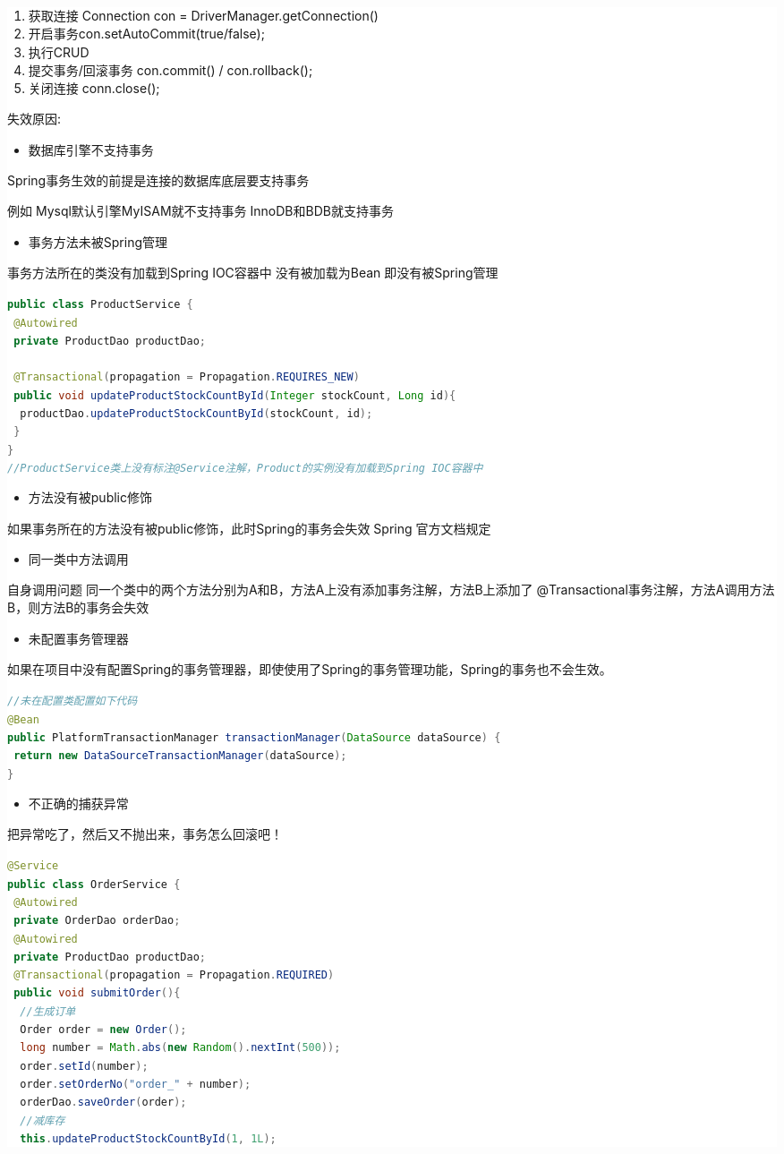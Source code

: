 1. 获取连接 Connection con = DriverManager.getConnection()
2. 开启事务con.setAutoCommit(true/false);
3. 执行CRUD
4. 提交事务/回滚事务 con.commit() / con.rollback();
5. 关闭连接 conn.close();

失效原因:

- 数据库引擎不支持事务

Spring事务生效的前提是连接的数据库底层要支持事务 

例如 Mysql默认引擎MyISAM就不支持事务 InnoDB和BDB就支持事务

- 事务方法未被Spring管理

事务方法所在的类没有加载到Spring IOC容器中 没有被加载为Bean 即没有被Spring管理

```java
public class ProductService {
 @Autowired
 private ProductDao productDao;
 
 @Transactional(propagation = Propagation.REQUIRES_NEW)
 public void updateProductStockCountById(Integer stockCount, Long id){
  productDao.updateProductStockCountById(stockCount, id);
 }
}
//ProductService类上没有标注@Service注解，Product的实例没有加载到Spring IOC容器中
```

- 方法没有被public修饰

如果事务所在的方法没有被public修饰，此时Spring的事务会失效  Spring 官方文档规定

- 同一类中方法调用

自身调用问题 同一个类中的两个方法分别为A和B，方法A上没有添加事务注解，方法B上添加了 @Transactional事务注解，方法A调用方法B，则方法B的事务会失效

- 未配置事务管理器

如果在项目中没有配置Spring的事务管理器，即使使用了Spring的事务管理功能，Spring的事务也不会生效。

```java
//未在配置类配置如下代码
@Bean
public PlatformTransactionManager transactionManager(DataSource dataSource) {
 return new DataSourceTransactionManager(dataSource);
}
```

- 不正确的捕获异常

把异常吃了，然后又不抛出来，事务怎么回滚吧！ 

```java
@Service
public class OrderService {
 @Autowired
 private OrderDao orderDao;
 @Autowired
 private ProductDao productDao;
 @Transactional(propagation = Propagation.REQUIRED)
 public void submitOrder(){
  //生成订单
  Order order = new Order();
  long number = Math.abs(new Random().nextInt(500));
  order.setId(number);
  order.setOrderNo("order_" + number);
  orderDao.saveOrder(order);
  //减库存
  this.updateProductStockCountById(1, 1L);
```
